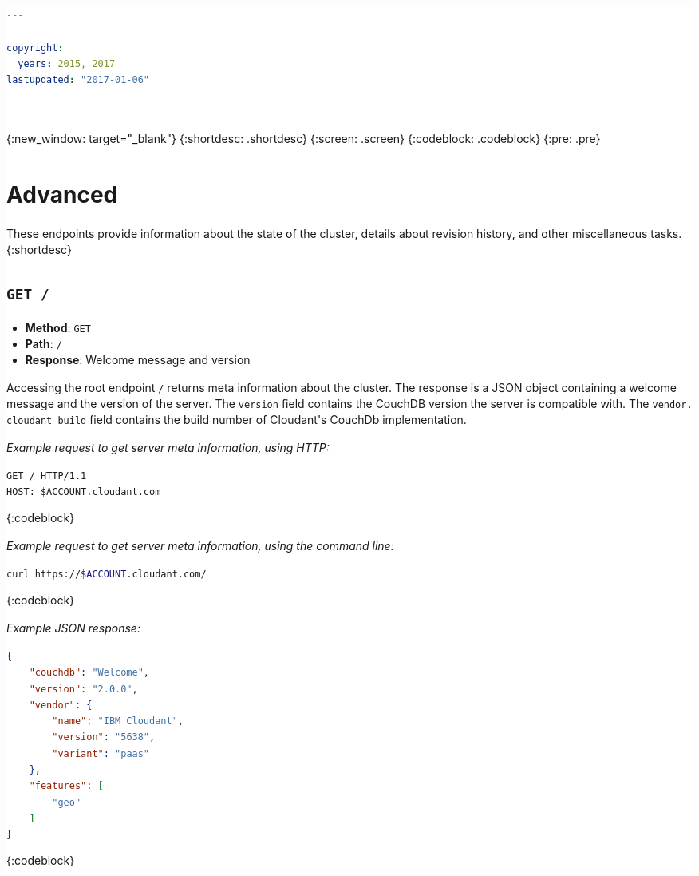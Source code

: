 ```yaml
---

copyright:
  years: 2015, 2017
lastupdated: "2017-01-06"

---
```


{:new_window: target="_blank"}
{:shortdesc: .shortdesc}
{:screen: .screen}
{:codeblock: .codeblock}
{:pre: .pre}

# Advanced

These endpoints provide information about the state of the cluster,
details about revision history,
and other miscellaneous tasks.
{:shortdesc}

## `GET /`

-	**Method**: `GET`
-	**Path**: `/`
-	**Response**: Welcome message and version

Accessing the root endpoint `/` returns meta information about the cluster.
The response is a JSON object containing a welcome message and the version of the server.
The `version` field contains the CouchDB version the server is compatible with.
The `vendor.cloudant_build` field contains the build number of Cloudant's CouchDb implementation.

_Example request to get server meta information, using HTTP:_

```HTTP
GET / HTTP/1.1
HOST: $ACCOUNT.cloudant.com
```
{:codeblock}

_Example request to get server meta information, using the command line:_

```sh
curl https://$ACCOUNT.cloudant.com/
```
{:codeblock}



_Example JSON response:_

```json
{
	"couchdb": "Welcome",
	"version": "2.0.0",
	"vendor": {
		"name": "IBM Cloudant",
		"version": "5638",
		"variant": "paas"
	},
	"features": [
		"geo"
	]
}
```
{:codeblock}
